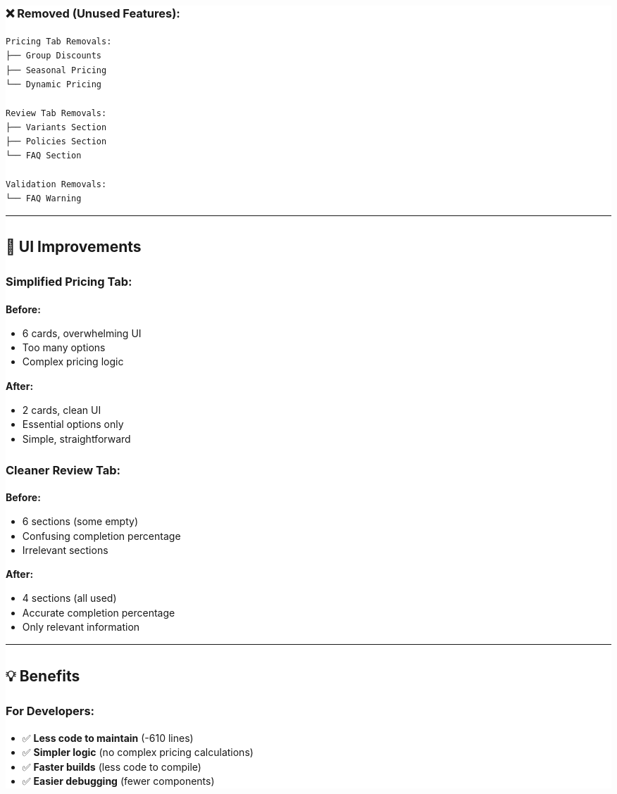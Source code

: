 ### ❌ Removed (Unused Features):
```
Pricing Tab Removals:
├── Group Discounts
├── Seasonal Pricing
└── Dynamic Pricing

Review Tab Removals:
├── Variants Section
├── Policies Section
└── FAQ Section

Validation Removals:
└── FAQ Warning
```

---

## 🎨 UI Improvements

### Simplified Pricing Tab:
**Before:**
- 6 cards, overwhelming UI
- Too many options
- Complex pricing logic

**After:**
- 2 cards, clean UI
- Essential options only
- Simple, straightforward

### Cleaner Review Tab:
**Before:**
- 6 sections (some empty)
- Confusing completion percentage
- Irrelevant sections

**After:**
- 4 sections (all used)
- Accurate completion percentage
- Only relevant information

---

## 💡 Benefits

### For Developers:
- ✅ **Less code to maintain** (-610 lines)
- ✅ **Simpler logic** (no complex pricing calculations)
- ✅ **Faster builds** (less code to compile)
- ✅ **Easier debugging** (fewer components)
